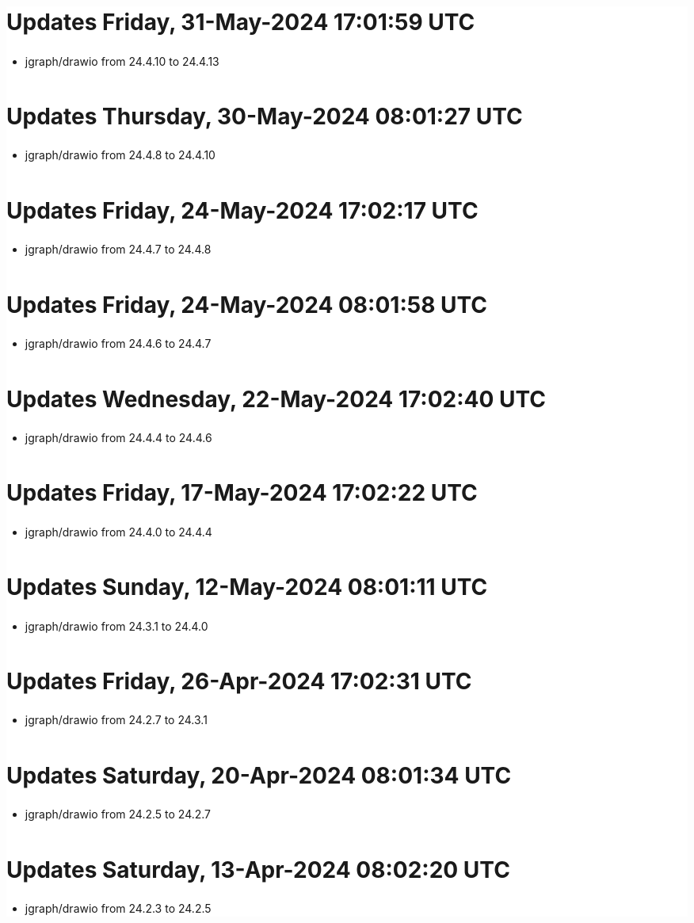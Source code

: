 # Updates Friday, 31-May-2024 17:01:59 UTC
- jgraph/drawio from 24.4.10 to 24.4.13

# Updates Thursday, 30-May-2024 08:01:27 UTC
- jgraph/drawio from 24.4.8 to 24.4.10

# Updates Friday, 24-May-2024 17:02:17 UTC
- jgraph/drawio from 24.4.7 to 24.4.8

# Updates Friday, 24-May-2024 08:01:58 UTC
- jgraph/drawio from 24.4.6 to 24.4.7

# Updates Wednesday, 22-May-2024 17:02:40 UTC
- jgraph/drawio from 24.4.4 to 24.4.6

# Updates Friday, 17-May-2024 17:02:22 UTC
- jgraph/drawio from 24.4.0 to 24.4.4

# Updates Sunday, 12-May-2024 08:01:11 UTC
- jgraph/drawio from 24.3.1 to 24.4.0

# Updates Friday, 26-Apr-2024 17:02:31 UTC
- jgraph/drawio from 24.2.7 to 24.3.1

# Updates Saturday, 20-Apr-2024 08:01:34 UTC
- jgraph/drawio from 24.2.5 to 24.2.7

# Updates Saturday, 13-Apr-2024 08:02:20 UTC
- jgraph/drawio from 24.2.3 to 24.2.5

